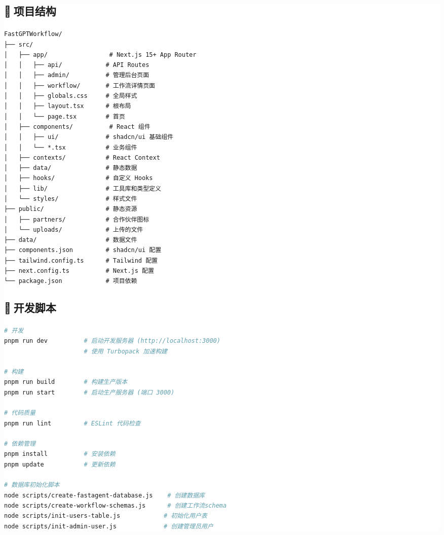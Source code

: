 ## 📁 项目结构

```
FastGPTWorkflow/
├── src/
│   ├── app/                 # Next.js 15+ App Router
│   │   ├── api/            # API Routes
│   │   ├── admin/          # 管理后台页面
│   │   ├── workflow/       # 工作流详情页面
│   │   ├── globals.css     # 全局样式
│   │   ├── layout.tsx      # 根布局
│   │   └── page.tsx        # 首页
│   ├── components/          # React 组件
│   │   ├── ui/             # shadcn/ui 基础组件
│   │   └── *.tsx           # 业务组件
│   ├── contexts/           # React Context
│   ├── data/               # 静态数据
│   ├── hooks/              # 自定义 Hooks
│   ├── lib/                # 工具库和类型定义
│   └── styles/             # 样式文件
├── public/                 # 静态资源
│   ├── partners/           # 合作伙伴图标
│   └── uploads/            # 上传的文件
├── data/                   # 数据文件
├── components.json         # shadcn/ui 配置
├── tailwind.config.ts      # Tailwind 配置
├── next.config.ts          # Next.js 配置
└── package.json            # 项目依赖
```

## 🔧 开发脚本

```bash
# 开发
pnpm run dev          # 启动开发服务器 (http://localhost:3000)
                      # 使用 Turbopack 加速构建

# 构建
pnpm run build        # 构建生产版本
pnpm run start        # 启动生产服务器 (端口 3000)

# 代码质量
pnpm run lint         # ESLint 代码检查

# 依赖管理
pnpm install          # 安装依赖
pnpm update           # 更新依赖

# 数据库初始化脚本
node scripts/create-fastagent-database.js    # 创建数据库
node scripts/create-workflow-schemas.js      # 创建工作流schema
node scripts/init-users-table.js            # 初始化用户表
node scripts/init-admin-user.js             # 创建管理员用户
```
